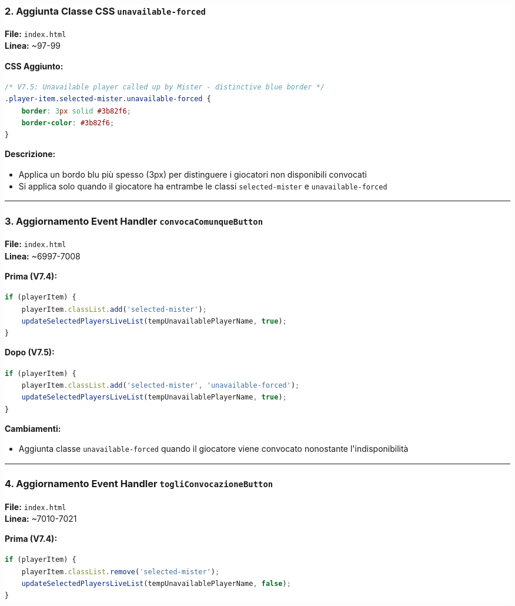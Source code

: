 
### 2. Aggiunta Classe CSS `unavailable-forced`

**File:** `index.html`  
**Linea:** ~97-99

**CSS Aggiunto:**
```css
/* V7.5: Unavailable player called up by Mister - distinctive blue border */
.player-item.selected-mister.unavailable-forced {
    border: 3px solid #3b82f6;
    border-color: #3b82f6;
}
```

**Descrizione:**
- Applica un bordo blu più spesso (3px) per distinguere i giocatori non disponibili convocati
- Si applica solo quando il giocatore ha entrambe le classi `selected-mister` e `unavailable-forced`

---

### 3. Aggiornamento Event Handler `convocaComunqueButton`

**File:** `index.html`  
**Linea:** ~6997-7008

**Prima (V7.4):**
```javascript
if (playerItem) {
    playerItem.classList.add('selected-mister');
    updateSelectedPlayersLiveList(tempUnavailablePlayerName, true);
}
```

**Dopo (V7.5):**
```javascript
if (playerItem) {
    playerItem.classList.add('selected-mister', 'unavailable-forced');
    updateSelectedPlayersLiveList(tempUnavailablePlayerName, true);
}
```

**Cambiamenti:**
- Aggiunta classe `unavailable-forced` quando il giocatore viene convocato nonostante l'indisponibilità

---

### 4. Aggiornamento Event Handler `togliConvocazioneButton`

**File:** `index.html`  
**Linea:** ~7010-7021

**Prima (V7.4):**
```javascript
if (playerItem) {
    playerItem.classList.remove('selected-mister');
    updateSelectedPlayersLiveList(tempUnavailablePlayerName, false);
}
```
